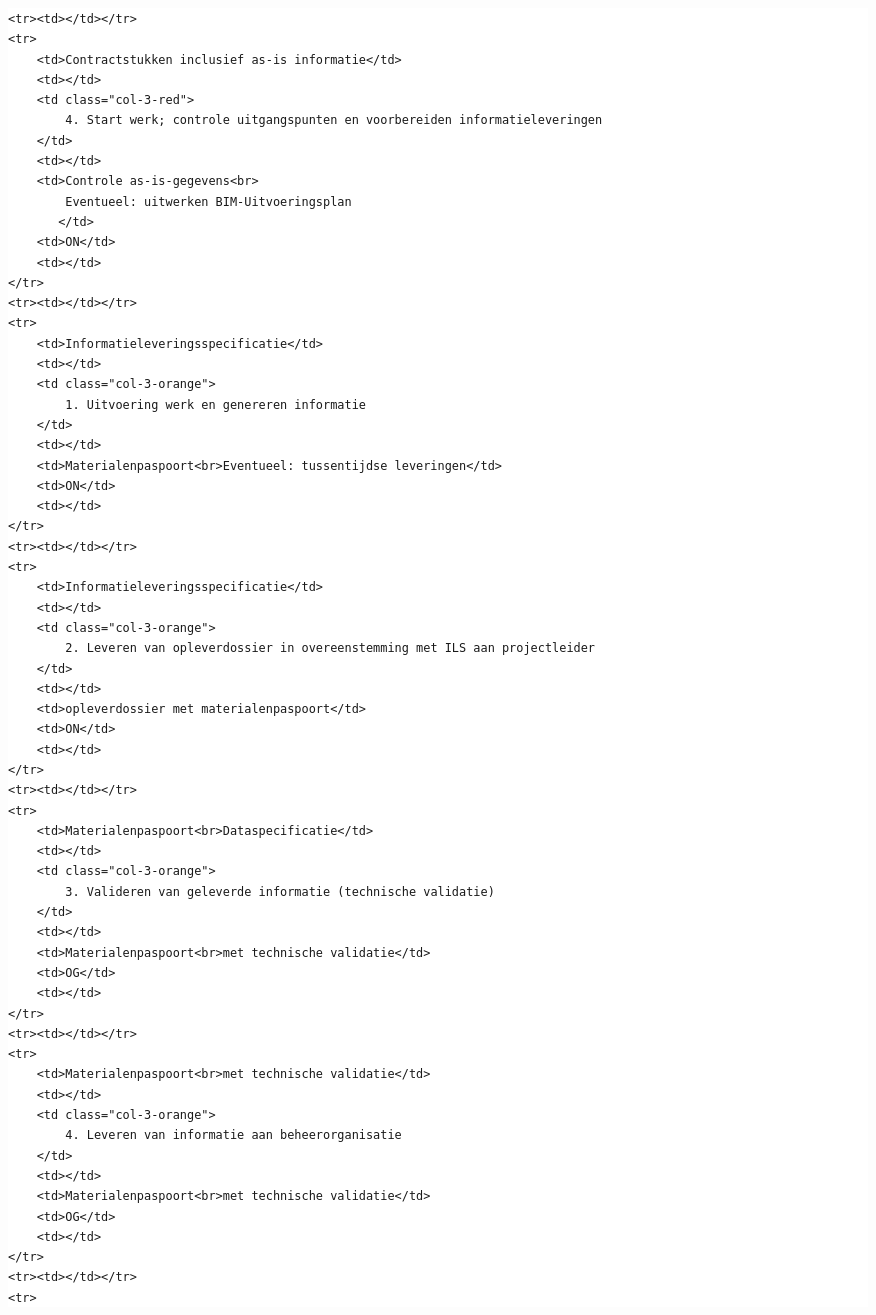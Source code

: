     <tr><td></td></tr>
    <tr>
        <td>Contractstukken inclusief as-is informatie</td>
        <td></td>
        <td class="col-3-red">
            4. Start werk; controle uitgangspunten en voorbereiden informatieleveringen
        </td>
        <td></td>
        <td>Controle as-is-gegevens<br>
            Eventueel: uitwerken BIM-Uitvoeringsplan
           </td>
        <td>ON</td>
        <td></td>
    </tr>
    <tr><td></td></tr>
    <tr>
        <td>Informatieleveringsspecificatie</td>
        <td></td>
        <td class="col-3-orange">
            1. Uitvoering werk en genereren informatie
        </td>
        <td></td>
        <td>Materialenpaspoort<br>Eventueel: tussentijdse leveringen</td>
        <td>ON</td>
        <td></td>
    </tr>
    <tr><td></td></tr>
    <tr>
        <td>Informatieleveringsspecificatie</td>
        <td></td>
        <td class="col-3-orange">
            2. Leveren van opleverdossier in overeenstemming met ILS aan projectleider
        </td>
        <td></td>
        <td>opleverdossier met materialenpaspoort</td>
        <td>ON</td>
        <td></td>
    </tr>
    <tr><td></td></tr>
    <tr>
        <td>Materialenpaspoort<br>Dataspecificatie</td>
        <td></td>
        <td class="col-3-orange">
            3. Valideren van geleverde informatie (technische validatie)
        </td>
        <td></td>
        <td>Materialenpaspoort<br>met technische validatie</td>
        <td>OG</td>
        <td></td>
    </tr>
    <tr><td></td></tr>
    <tr>
        <td>Materialenpaspoort<br>met technische validatie</td>
        <td></td>
        <td class="col-3-orange">
            4. Leveren van informatie aan beheerorganisatie
        </td>
        <td></td>
        <td>Materialenpaspoort<br>met technische validatie</td>
        <td>OG</td>
        <td></td>
    </tr>
    <tr><td></td></tr>
    <tr>
